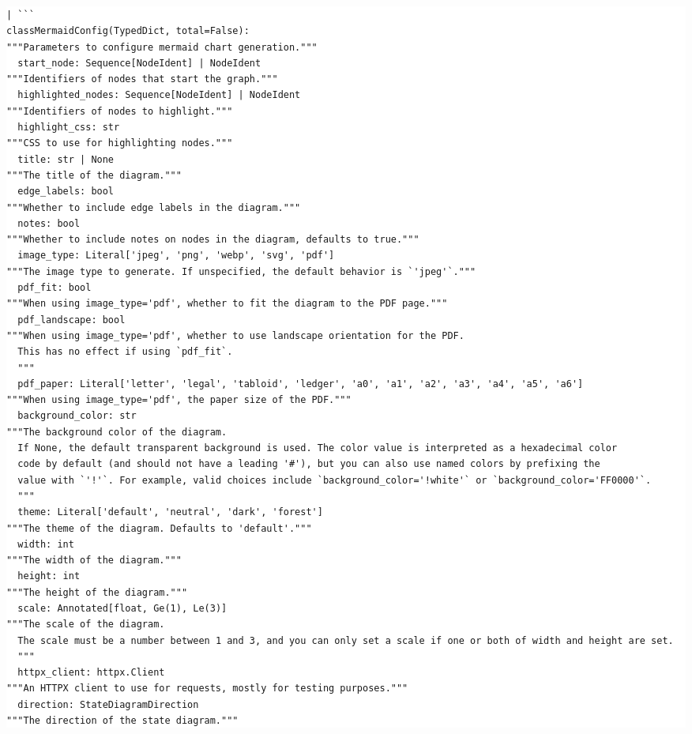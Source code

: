 ```
| ```
classMermaidConfig(TypedDict, total=False):
"""Parameters to configure mermaid chart generation."""
  start_node: Sequence[NodeIdent] | NodeIdent
"""Identifiers of nodes that start the graph."""
  highlighted_nodes: Sequence[NodeIdent] | NodeIdent
"""Identifiers of nodes to highlight."""
  highlight_css: str
"""CSS to use for highlighting nodes."""
  title: str | None
"""The title of the diagram."""
  edge_labels: bool
"""Whether to include edge labels in the diagram."""
  notes: bool
"""Whether to include notes on nodes in the diagram, defaults to true."""
  image_type: Literal['jpeg', 'png', 'webp', 'svg', 'pdf']
"""The image type to generate. If unspecified, the default behavior is `'jpeg'`."""
  pdf_fit: bool
"""When using image_type='pdf', whether to fit the diagram to the PDF page."""
  pdf_landscape: bool
"""When using image_type='pdf', whether to use landscape orientation for the PDF.
  This has no effect if using `pdf_fit`.
  """
  pdf_paper: Literal['letter', 'legal', 'tabloid', 'ledger', 'a0', 'a1', 'a2', 'a3', 'a4', 'a5', 'a6']
"""When using image_type='pdf', the paper size of the PDF."""
  background_color: str
"""The background color of the diagram.
  If None, the default transparent background is used. The color value is interpreted as a hexadecimal color
  code by default (and should not have a leading '#'), but you can also use named colors by prefixing the
  value with `'!'`. For example, valid choices include `background_color='!white'` or `background_color='FF0000'`.
  """
  theme: Literal['default', 'neutral', 'dark', 'forest']
"""The theme of the diagram. Defaults to 'default'."""
  width: int
"""The width of the diagram."""
  height: int
"""The height of the diagram."""
  scale: Annotated[float, Ge(1), Le(3)]
"""The scale of the diagram.
  The scale must be a number between 1 and 3, and you can only set a scale if one or both of width and height are set.
  """
  httpx_client: httpx.Client
"""An HTTPX client to use for requests, mostly for testing purposes."""
  direction: StateDiagramDirection
"""The direction of the state diagram."""

```
  